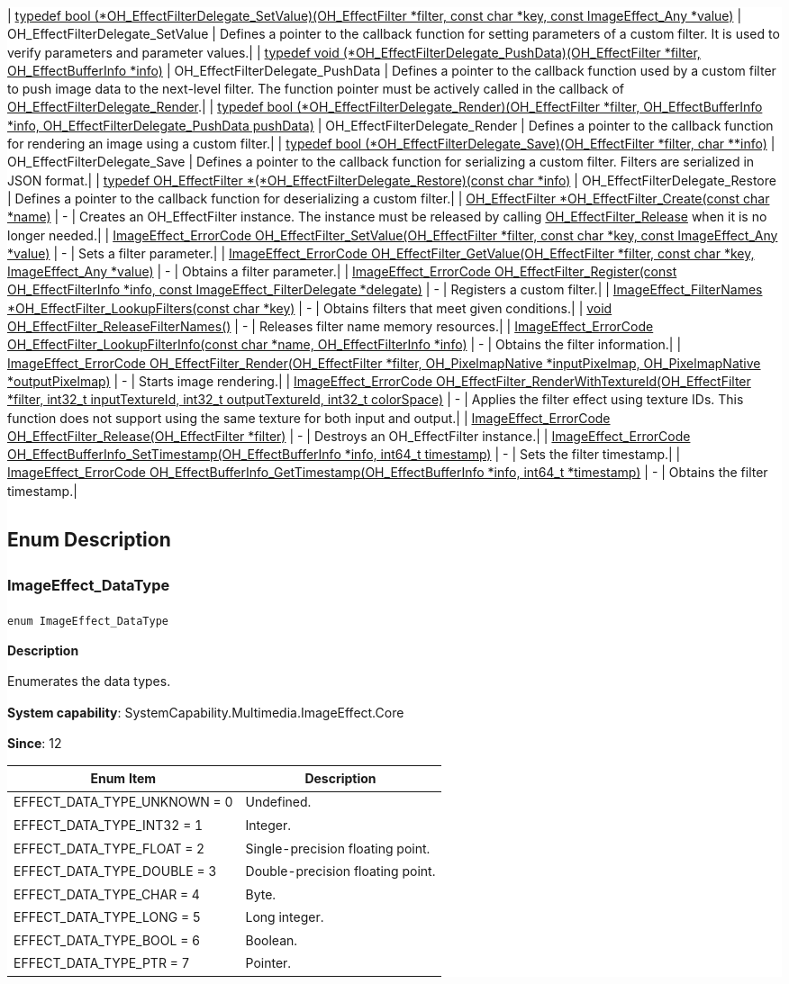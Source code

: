 | [typedef bool (\*OH_EffectFilterDelegate_SetValue)(OH_EffectFilter *filter, const char *key, const ImageEffect_Any *value)](#oh_effectfilterdelegate_setvalue) | OH_EffectFilterDelegate_SetValue | Defines a pointer to the callback function for setting parameters of a custom filter. It is used to verify parameters and parameter values.|
| [typedef void (\*OH_EffectFilterDelegate_PushData)(OH_EffectFilter *filter, OH_EffectBufferInfo *info)](#oh_effectfilterdelegate_pushdata) | OH_EffectFilterDelegate_PushData | Defines a pointer to the callback function used by a custom filter to push image data to the next-level filter. The function pointer must be actively called in the callback of [OH_EffectFilterDelegate_Render](#oh_effectfilterdelegate_render).|
| [typedef bool (\*OH_EffectFilterDelegate_Render)(OH_EffectFilter *filter, OH_EffectBufferInfo *info, OH_EffectFilterDelegate_PushData pushData)](#oh_effectfilterdelegate_render) | OH_EffectFilterDelegate_Render | Defines a pointer to the callback function for rendering an image using a custom filter.|
| [typedef bool (\*OH_EffectFilterDelegate_Save)(OH_EffectFilter *filter, char **info)](#oh_effectfilterdelegate_save) | OH_EffectFilterDelegate_Save | Defines a pointer to the callback function for serializing a custom filter. Filters are serialized in JSON format.|
| [typedef OH_EffectFilter *(\*OH_EffectFilterDelegate_Restore)(const char *info)](#oh_effectfilterdelegate_restore) | OH_EffectFilterDelegate_Restore | Defines a pointer to the callback function for deserializing a custom filter.|
| [OH_EffectFilter *OH_EffectFilter_Create(const char *name)](#oh_effectfilter_create) | - | Creates an OH_EffectFilter instance. The instance must be released by calling [OH_EffectFilter_Release](#oh_effectfilter_release) when it is no longer needed.|
| [ImageEffect_ErrorCode OH_EffectFilter_SetValue(OH_EffectFilter *filter, const char *key, const ImageEffect_Any *value)](#oh_effectfilter_setvalue) | - | Sets a filter parameter.|
| [ImageEffect_ErrorCode OH_EffectFilter_GetValue(OH_EffectFilter *filter, const char *key, ImageEffect_Any *value)](#oh_effectfilter_getvalue) | - | Obtains a filter parameter.|
| [ImageEffect_ErrorCode OH_EffectFilter_Register(const OH_EffectFilterInfo *info, const ImageEffect_FilterDelegate *delegate)](#oh_effectfilter_register) | - | Registers a custom filter.|
| [ImageEffect_FilterNames *OH_EffectFilter_LookupFilters(const char *key)](#oh_effectfilter_lookupfilters) | - | Obtains filters that meet given conditions.|
| [void OH_EffectFilter_ReleaseFilterNames()](#oh_effectfilter_releasefilternames) | - | Releases filter name memory resources.|
| [ImageEffect_ErrorCode OH_EffectFilter_LookupFilterInfo(const char *name, OH_EffectFilterInfo *info)](#oh_effectfilter_lookupfilterinfo) | - | Obtains the filter information.|
| [ImageEffect_ErrorCode OH_EffectFilter_Render(OH_EffectFilter *filter, OH_PixelmapNative *inputPixelmap, OH_PixelmapNative *outputPixelmap)](#oh_effectfilter_render) | - | Starts image rendering.|
| [ImageEffect_ErrorCode OH_EffectFilter_RenderWithTextureId(OH_EffectFilter *filter, int32_t inputTextureId, int32_t outputTextureId, int32_t colorSpace)](#oh_effectfilter_renderwithtextureid) | - | Applies the filter effect using texture IDs. This function does not support using the same texture for both input and output.|
| [ImageEffect_ErrorCode OH_EffectFilter_Release(OH_EffectFilter *filter)](#oh_effectfilter_release) | - | Destroys an OH_EffectFilter instance.|
| [ImageEffect_ErrorCode OH_EffectBufferInfo_SetTimestamp(OH_EffectBufferInfo *info, int64_t timestamp)](#oh_effectbufferinfo_settimestamp) | - | Sets the filter timestamp.|
| [ImageEffect_ErrorCode OH_EffectBufferInfo_GetTimestamp(OH_EffectBufferInfo *info, int64_t *timestamp)](#oh_effectbufferinfo_gettimestamp) | - | Obtains the filter timestamp.|

## Enum Description

### ImageEffect_DataType

```
enum ImageEffect_DataType
```

**Description**

Enumerates the data types.

**System capability**: SystemCapability.Multimedia.ImageEffect.Core

**Since**: 12

| Enum Item| Description|
| -- | -- |
| EFFECT_DATA_TYPE_UNKNOWN = 0 | Undefined.|
| EFFECT_DATA_TYPE_INT32 = 1 | Integer.|
| EFFECT_DATA_TYPE_FLOAT = 2 | Single-precision floating point.|
| EFFECT_DATA_TYPE_DOUBLE = 3 | Double-precision floating point.|
| EFFECT_DATA_TYPE_CHAR = 4 | Byte.|
| EFFECT_DATA_TYPE_LONG = 5 | Long integer.|
| EFFECT_DATA_TYPE_BOOL = 6 | Boolean.|
| EFFECT_DATA_TYPE_PTR = 7 | Pointer.|
